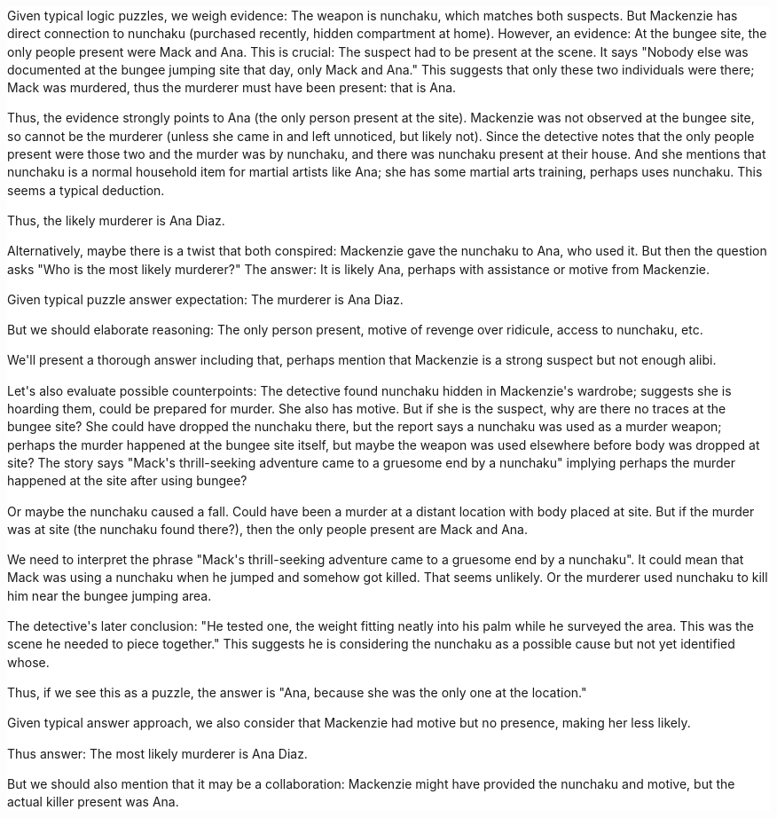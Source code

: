 Given typical logic puzzles, we weigh evidence: The weapon is nunchaku, which matches both suspects. But Mackenzie has direct connection to nunchaku (purchased recently, hidden compartment at home). However, an evidence: At the bungee site, the only people present were Mack and Ana. This is crucial: The suspect had to be present at the scene. It says "Nobody else was documented at the bungee jumping site that day, only Mack and Ana." This suggests that only these two individuals were there; Mack was murdered, thus the murderer must have been present: that is Ana.

Thus, the evidence strongly points to Ana (the only person present at the site). Mackenzie was not observed at the bungee site, so cannot be the murderer (unless she came in and left unnoticed, but likely not). Since the detective notes that the only people present were those two and the murder was by nunchaku, and there was nunchaku present at their house. And she mentions that nunchaku is a normal household item for martial artists like Ana; she has some martial arts training, perhaps uses nunchaku. This seems a typical deduction.

Thus, the likely murderer is Ana Diaz.

Alternatively, maybe there is a twist that both conspired: Mackenzie gave the nunchaku to Ana, who used it. But then the question asks "Who is the most likely murderer?" The answer: It is likely Ana, perhaps with assistance or motive from Mackenzie.

Given typical puzzle answer expectation: The murderer is Ana Diaz.

But we should elaborate reasoning: The only person present, motive of revenge over ridicule, access to nunchaku, etc.

We'll present a thorough answer including that, perhaps mention that Mackenzie is a strong suspect but not enough alibi.

Let's also evaluate possible counterpoints: The detective found nunchaku hidden in Mackenzie's wardrobe; suggests she is hoarding them, could be prepared for murder. She also has motive. But if she is the suspect, why are there no traces at the bungee site? She could have dropped the nunchaku there, but the report says a nunchaku was used as a murder weapon; perhaps the murder happened at the bungee site itself, but maybe the weapon was used elsewhere before body was dropped at site? The story says "Mack's thrill-seeking adventure came to a gruesome end by a nunchaku" implying perhaps the murder happened at the site after using bungee?

Or maybe the nunchaku caused a fall. Could have been a murder at a distant location with body placed at site. But if the murder was at site (the nunchaku found there?), then the only people present are Mack and Ana.

We need to interpret the phrase "Mack's thrill-seeking adventure came to a gruesome end by a nunchaku". It could mean that Mack was using a nunchaku when he jumped and somehow got killed. That seems unlikely. Or the murderer used nunchaku to kill him near the bungee jumping area.

The detective's later conclusion: "He tested one, the weight fitting neatly into his palm while he surveyed the area. This was the scene he needed to piece together." This suggests he is considering the nunchaku as a possible cause but not yet identified whose.

Thus, if we see this as a puzzle, the answer is "Ana, because she was the only one at the location."

Given typical answer approach, we also consider that Mackenzie had motive but no presence, making her less likely.

Thus answer: The most likely murderer is Ana Diaz.

But we should also mention that it may be a collaboration: Mackenzie might have provided the nunchaku and motive, but the actual killer present was Ana.
